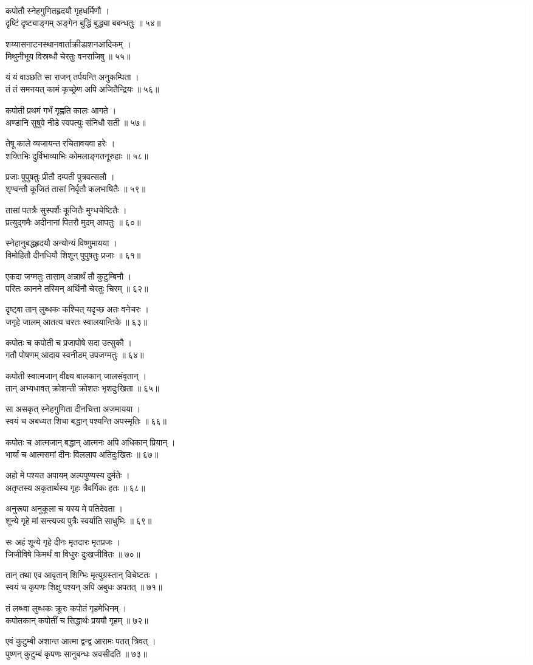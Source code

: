 कपोतौ स्नेहगुणितहृदयौ गृहधर्मिणौ ।  
दृष्टिं दृष्ट्याङ्गम् अङ्गेन बुद्धिं बुद्ध्या बबन्धतुः ॥  ५४॥  
  
शय्यासनाटनस्थानवार्ताक्रीडाशनआदिकम् ।  
मिथुनीभूय विस्रब्धौ चेरतुः वनराजिषु ॥ ५५॥  
  
यं यं वाञ्छति सा राजन् तर्पयन्ति अनुकम्पिता ।  
तं तं समनयत् कामं कृच्छ्रेण अपि अजितैन्द्रियः ॥ ५६॥  
  
कपोती प्रथमं गर्भं गृह्णति कालः आगते ।  
अण्डानि सुषुवे नीडे स्वपत्युः संनिधौ सती ॥ ५७॥  
  
तेषू काले व्यजायन्त रचितावयवा हरेः ।  
शक्तिभिः दुर्विभाव्याभिः कोमलाङ्गतनूरुहाः ॥ ५८॥  
  
प्रजाः पुपुषतुः प्रीतौ दम्पती पुत्रवत्सलौ ।  
शृण्वन्तौ कूजितं तासां निर्वृतौ कलभाषितैः ॥ ५९॥  
  
तासां पतत्रैः सुस्पर्शैः कूजितैः मुग्धचेष्टितैः ।  
प्रत्युद्गमैः अदीनानां पितरौ मुदम् आपतुः ॥ ६०॥  
  
स्नेहानुबद्धहृदयौ अन्योन्यं विष्णुमायया ।  
विमोहितौ दीनधियौ शिशून् पुपुषतुः प्रजाः ॥ ६१॥  
  
एकदा जग्मतुः तासाम् अन्नार्थं तौ कुटुम्बिनौ ।  
परितः कानने तस्मिन् अर्थिनौ चेरतुः चिरम् ॥ ६२॥  
  
दृष्ट्वा तान् लुब्धकः कश्चित् यदृच्छ अतः वनेचरः ।  
जगृहे जालम् आतत्य चरतः स्वालयान्तिके ॥ ६३॥  
  
कपोतः च कपोती च प्रजापोषे सदा उत्सुकौ ।  
गतौ पोषणम् आदाय स्वनीडम् उपजग्मतुः ॥ ६४॥  
  
कपोती स्वात्मजान् वीक्ष्य बालकान् जालसंवृतान् ।  
तान् अभ्यधावत् क्रोशन्ती क्रोशतः भृशदुःखिता ॥ ६५॥  
  
सा असकृत् स्नेहगुणिता दीनचित्ता अजमायया ।  
स्वयं च अबध्यत शिचा बद्धान् पश्यन्ति अपस्मृतिः ॥ ६६॥  
  
कपोतः च आत्मजान् बद्धान् आत्मनः अपि अधिकान् प्रियान् ।  
भार्यां च आत्मसमां दीनः विललाप अतिदुःखितः ॥ ६७॥  
  
अहो मे पश्यत अपायम् अल्पपुण्यस्य दुर्मतेः ।  
अतृप्तस्य अकृतार्थस्य गृहः त्रैवर्गिकः हतः ॥ ६८॥  
  
अनुरूपा अनुकूला च यस्य मे पतिदेवता ।  
शून्ये गृहे मां सन्त्यज्य पुत्रैः स्वर्याति साधुभिः ॥ ६९॥  
  
सः अहं शून्ये गृहे दीनः मृतदारः मृतप्रजः ।  
जिजीविषे किमर्थं वा विधुरः दुःखजीवितः ॥ ७०॥  
  
तान् तथा एव आवृतान् शिग्भिः मृत्युग्रस्तान् विचेष्टतः ।  
स्वयं च कृपणः शिक्षु पश्यन् अपि अबुधः अपतत् ॥ ७१॥  
  
तं लब्ध्वा लुब्धकः क्रूरः कपोतं गृहमेधिनम् ।  
कपोतकान् कपोतीं च सिद्धार्थः प्रययौ गृहम् ॥ ७२॥  
  
एवं कुटुम्बी अशान्त आत्मा द्वन्द्व आरामः पतत् त्रिवत् ।  
पुष्णन् कुटुम्बं कृपणः सानुबन्धः अवसीदति ॥ ७३॥  
  